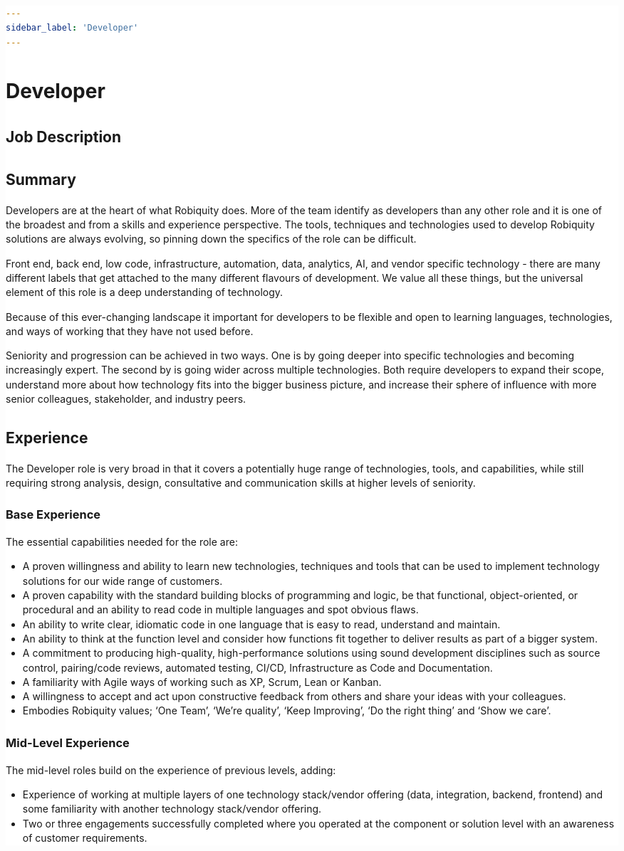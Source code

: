 ```yaml
---
sidebar_label: 'Developer'
---
```



# Developer
## Job Description 

## Summary
Developers are at the heart of what Robiquity does. More of the team identify as developers than any other role and it is one of the broadest and from a skills and experience perspective. The tools, techniques and technologies used to develop Robiquity solutions are always evolving, so pinning down the specifics of the role can be difficult.

Front end, back end, low code, infrastructure, automation, data, analytics, AI, and vendor specific technology - there are many different labels that get attached to the many different flavours of development. We value all these things, but the universal element of this role is a deep understanding of technology. 

Because of this ever-changing landscape it important for developers to be flexible and open to learning languages, technologies, and ways of working that they have not used before.
 
Seniority and progression can be achieved in two ways.  One is by going deeper into specific technologies and becoming increasingly expert. The second by is going wider across multiple technologies. Both require developers to expand their scope, understand more about how technology fits into the bigger business picture, and increase their sphere of influence with more senior colleagues, stakeholder, and industry peers.
 
## Experience
The Developer role is very broad in that it covers a potentially huge range of technologies, tools, and capabilities, while still requiring strong analysis, design, consultative and communication skills at higher levels of seniority.
### Base Experience
The essential capabilities needed for the role are:
* A proven willingness and ability to learn new technologies, techniques and tools that can be used to implement technology solutions for our wide range of customers.
* A proven capability with the standard building blocks of programming and logic, be that functional, object-oriented, or procedural and an ability to read code in multiple languages and spot obvious flaws.
* An ability to write clear, idiomatic code in one language that is easy to read, understand and maintain.
* An ability to think at the function level and consider how functions fit together to deliver results as part of a bigger system. 
* A commitment to producing high-quality, high-performance solutions using sound development disciplines such as source control, pairing/code reviews, automated testing, CI/CD, Infrastructure as Code and Documentation.
* A familiarity with Agile ways of working such as XP, Scrum, Lean or Kanban.
* A willingness to accept and act upon constructive feedback from others and share your ideas with your colleagues.
* Embodies Robiquity values; ‘One Team’, ‘We’re quality’, ‘Keep Improving’, ‘Do the right thing’ and ‘Show we care’.
### Mid-Level Experience
The mid-level roles build on the experience of previous levels, adding:
* Experience of working at multiple layers of one technology stack/vendor offering (data, integration, backend, frontend) and some familiarity with another technology stack/vendor offering.
* Two or three engagements successfully completed where you operated at the component or solution level with an awareness of customer requirements. 